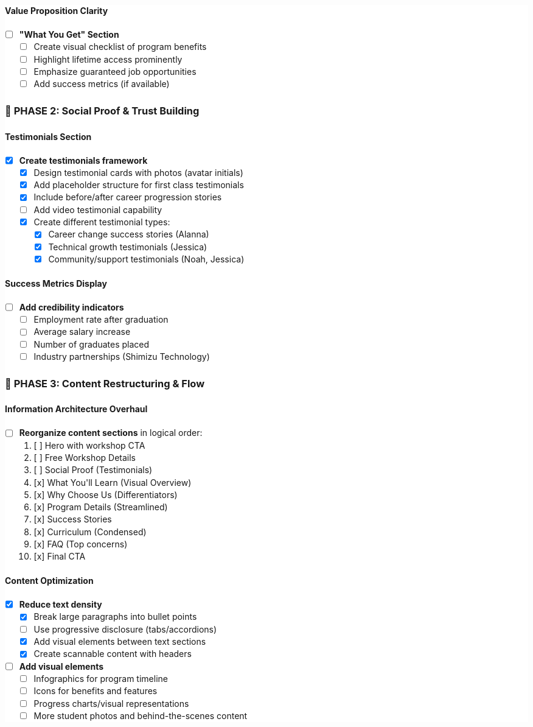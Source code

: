 #### Value Proposition Clarity
- [ ] **"What You Get" Section**
  - [ ] Create visual checklist of program benefits
  - [ ] Highlight lifetime access prominently
  - [ ] Emphasize guaranteed job opportunities
  - [ ] Add success metrics (if available)

### 🎯 **PHASE 2: Social Proof & Trust Building**

#### Testimonials Section
- [x] **Create testimonials framework**
  - [x] Design testimonial cards with photos (avatar initials)
  - [x] Add placeholder structure for first class testimonials
  - [x] Include before/after career progression stories
  - [ ] Add video testimonial capability
  - [x] Create different testimonial types:
    - [x] Career change success stories (Alanna)
    - [x] Technical growth testimonials (Jessica)
    - [x] Community/support testimonials (Noah, Jessica)

#### Success Metrics Display
- [ ] **Add credibility indicators**
  - [ ] Employment rate after graduation
  - [ ] Average salary increase
  - [ ] Number of graduates placed
  - [ ] Industry partnerships (Shimizu Technology)

### 📱 **PHASE 3: Content Restructuring & Flow**

#### Information Architecture Overhaul
- [ ] **Reorganize content sections** in logical order:
  1. [ ] Hero with workshop CTA
  2. [ ] Free Workshop Details
  3. [ ] Social Proof (Testimonials)
  4. [x] What You'll Learn (Visual Overview)
  5. [x] Why Choose Us (Differentiators)
  6. [x] Program Details (Streamlined)
  7. [x] Success Stories
  8. [x] Curriculum (Condensed)
  9. [x] FAQ (Top concerns)
  10. [x] Final CTA

#### Content Optimization
- [x] **Reduce text density**
  - [x] Break large paragraphs into bullet points
  - [ ] Use progressive disclosure (tabs/accordions)
  - [x] Add visual elements between text sections
  - [x] Create scannable content with headers

- [ ] **Add visual elements**
  - [ ] Infographics for program timeline
  - [ ] Icons for benefits and features
  - [ ] Progress charts/visual representations
  - [ ] More student photos and behind-the-scenes content
